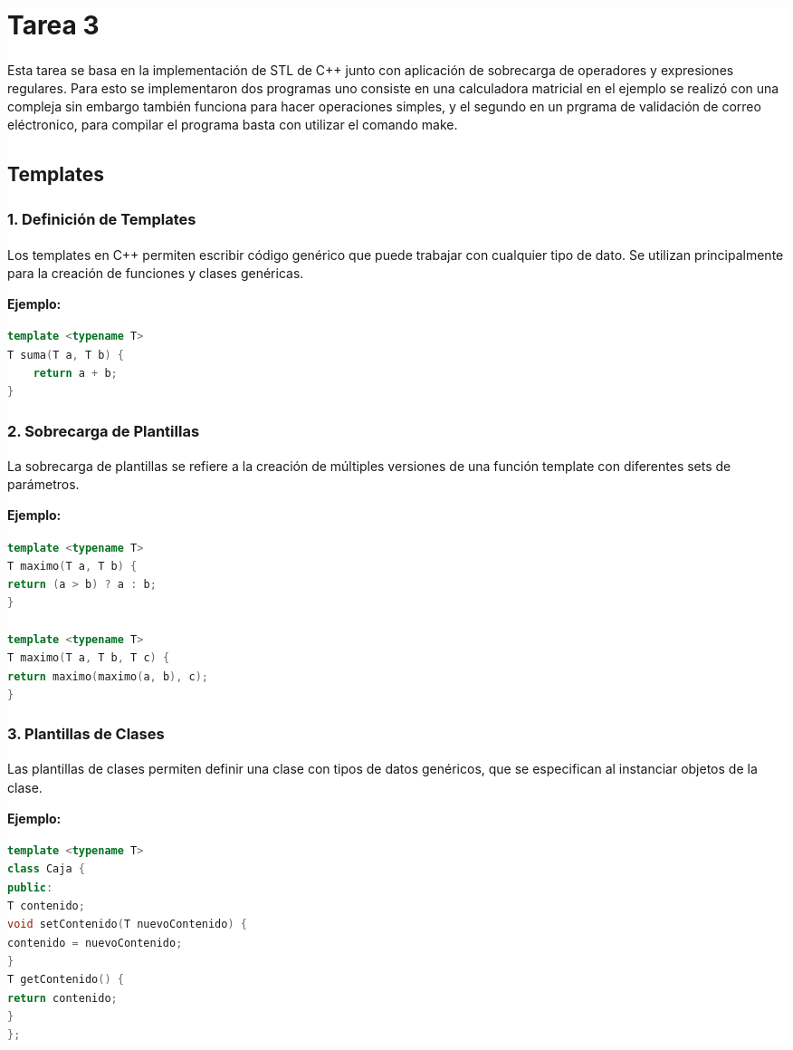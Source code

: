 # Tarea 3
Esta tarea se basa en la implementación de STL de C++ junto con aplicación de sobrecarga de operadores y expresiones regulares. Para esto se implementaron dos programas uno consiste en una calculadora matricial en el ejemplo se realizó con una compleja sin embargo también funciona para hacer operaciones simples, y el segundo en un prgrama de validación de correo eléctronico, para compilar el programa basta con utilizar el comando make.
## Templates

### 1. Definición de Templates
Los templates en C++ permiten escribir código genérico que puede trabajar con cualquier tipo de dato. Se utilizan principalmente para la creación de funciones y clases genéricas.

**Ejemplo:**
```cpp
template <typename T>
T suma(T a, T b) {
    return a + b;
}
```

### 2. Sobrecarga de Plantillas
La sobrecarga de plantillas se refiere a la creación de múltiples versiones de una función template con diferentes sets de parámetros.

**Ejemplo:**
```cpp
template <typename T>
T maximo(T a, T b) {
return (a > b) ? a : b;
}

template <typename T>
T maximo(T a, T b, T c) {
return maximo(maximo(a, b), c);
}
```

### 3. Plantillas de Clases
Las plantillas de clases permiten definir una clase con tipos de datos genéricos, que se especifican al instanciar objetos de la clase.

**Ejemplo:**
```cpp
template <typename T>
class Caja {
public:
T contenido;
void setContenido(T nuevoContenido) {
contenido = nuevoContenido;
}
T getContenido() {
return contenido;
}
};
```
